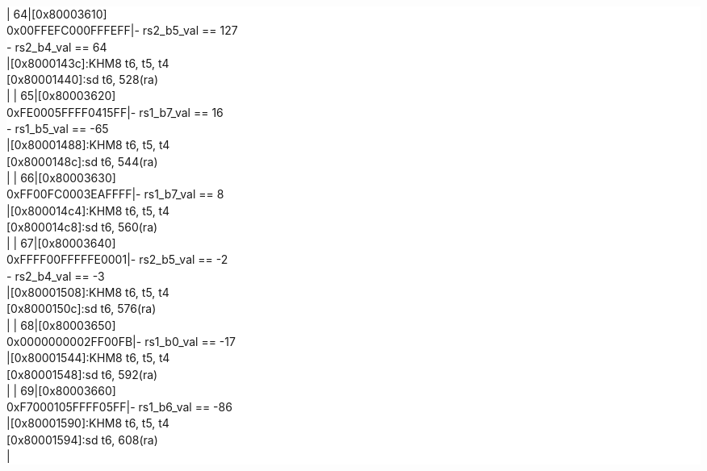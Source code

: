 |  64|[0x80003610]<br>0x00FFEFC000FFFEFF|- rs2_b5_val == 127<br> - rs2_b4_val == 64<br>                                                                                                                                                                                                                                                                                                                                                                                                                                                                                                                                                                                                                                                                                                                                                                                                                                                                       |[0x8000143c]:KHM8 t6, t5, t4<br> [0x80001440]:sd t6, 528(ra)<br>    |
|  65|[0x80003620]<br>0xFE0005FFFF0415FF|- rs1_b7_val == 16<br> - rs1_b5_val == -65<br>                                                                                                                                                                                                                                                                                                                                                                                                                                                                                                                                                                                                                                                                                                                                                                                                                                                                       |[0x80001488]:KHM8 t6, t5, t4<br> [0x8000148c]:sd t6, 544(ra)<br>    |
|  66|[0x80003630]<br>0xFF00FC0003EAFFFF|- rs1_b7_val == 8<br>                                                                                                                                                                                                                                                                                                                                                                                                                                                                                                                                                                                                                                                                                                                                                                                                                                                                                                |[0x800014c4]:KHM8 t6, t5, t4<br> [0x800014c8]:sd t6, 560(ra)<br>    |
|  67|[0x80003640]<br>0xFFFF00FFFFFE0001|- rs2_b5_val == -2<br> - rs2_b4_val == -3<br>                                                                                                                                                                                                                                                                                                                                                                                                                                                                                                                                                                                                                                                                                                                                                                                                                                                                        |[0x80001508]:KHM8 t6, t5, t4<br> [0x8000150c]:sd t6, 576(ra)<br>    |
|  68|[0x80003650]<br>0x0000000002FF00FB|- rs1_b0_val == -17<br>                                                                                                                                                                                                                                                                                                                                                                                                                                                                                                                                                                                                                                                                                                                                                                                                                                                                                              |[0x80001544]:KHM8 t6, t5, t4<br> [0x80001548]:sd t6, 592(ra)<br>    |
|  69|[0x80003660]<br>0xF7000105FFFF05FF|- rs1_b6_val == -86<br>                                                                                                                                                                                                                                                                                                                                                                                                                                                                                                                                                                                                                                                                                                                                                                                                                                                                                              |[0x80001590]:KHM8 t6, t5, t4<br> [0x80001594]:sd t6, 608(ra)<br>    |